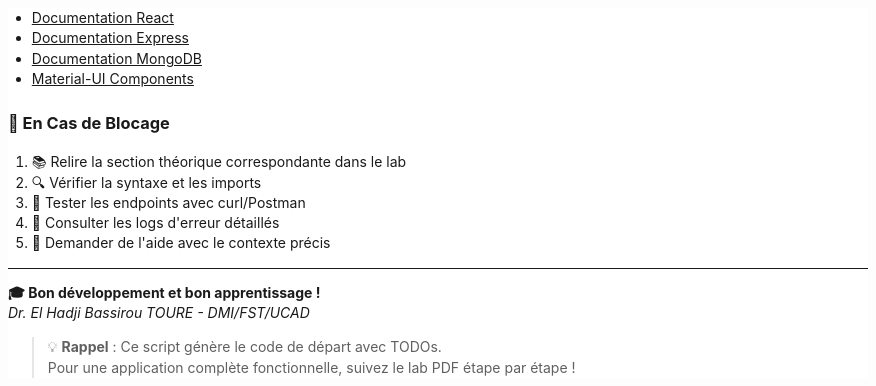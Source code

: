 - [Documentation React](https://react.dev)
- [Documentation Express](https://expressjs.com)
- [Documentation MongoDB](https://docs.mongodb.com)
- [Material-UI Components](https://mui.com/components)

### 💬 En Cas de Blocage

1. 📚 Relire la section théorique correspondante dans le lab
2. 🔍 Vérifier la syntaxe et les imports
3. 🧪 Tester les endpoints avec curl/Postman
4. 📝 Consulter les logs d'erreur détaillés
5. 🤝 Demander de l'aide avec le contexte précis

---

**🎓 Bon développement et bon apprentissage !**  
_Dr. El Hadji Bassirou TOURE - DMI/FST/UCAD_

> 💡 **Rappel** : Ce script génère le code de départ avec TODOs.  
> Pour une application complète fonctionnelle, suivez le lab PDF étape par étape !
